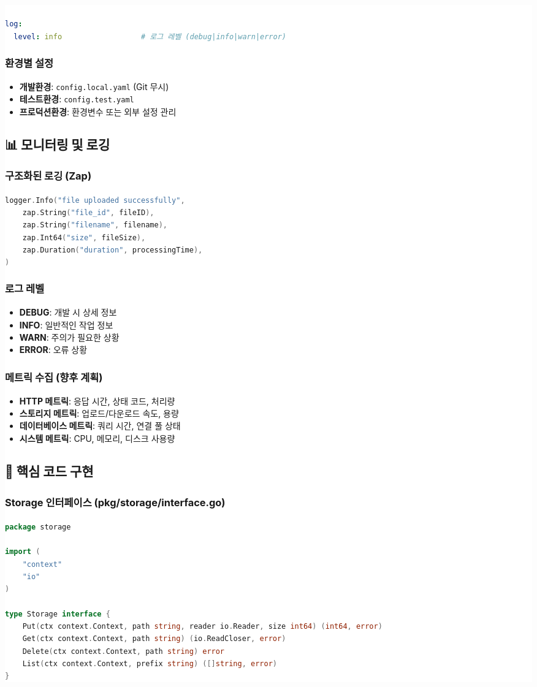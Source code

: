 ```yaml

log:
  level: info                  # 로그 레벨 (debug|info|warn|error)
```

### 환경별 설정
- **개발환경**: `config.local.yaml` (Git 무시)
- **테스트환경**: `config.test.yaml`
- **프로덕션환경**: 환경변수 또는 외부 설정 관리

## 📊 모니터링 및 로깅

### 구조화된 로깅 (Zap)
```go
logger.Info("file uploaded successfully",
    zap.String("file_id", fileID),
    zap.String("filename", filename),
    zap.Int64("size", fileSize),
    zap.Duration("duration", processingTime),
)
```

### 로그 레벨
- **DEBUG**: 개발 시 상세 정보
- **INFO**: 일반적인 작업 정보
- **WARN**: 주의가 필요한 상황
- **ERROR**: 오류 상황

### 메트릭 수집 (향후 계획)
- **HTTP 메트릭**: 응답 시간, 상태 코드, 처리량
- **스토리지 메트릭**: 업로드/다운로드 속도, 용량
- **데이터베이스 메트릭**: 쿼리 시간, 연결 풀 상태
- **시스템 메트릭**: CPU, 메모리, 디스크 사용량

## 📝 핵심 코드 구현

### Storage 인터페이스 (pkg/storage/interface.go)

```go
package storage

import (
	"context"
	"io"
)

type Storage interface {
	Put(ctx context.Context, path string, reader io.Reader, size int64) (int64, error)
	Get(ctx context.Context, path string) (io.ReadCloser, error)
	Delete(ctx context.Context, path string) error
	List(ctx context.Context, prefix string) ([]string, error)
}
```
